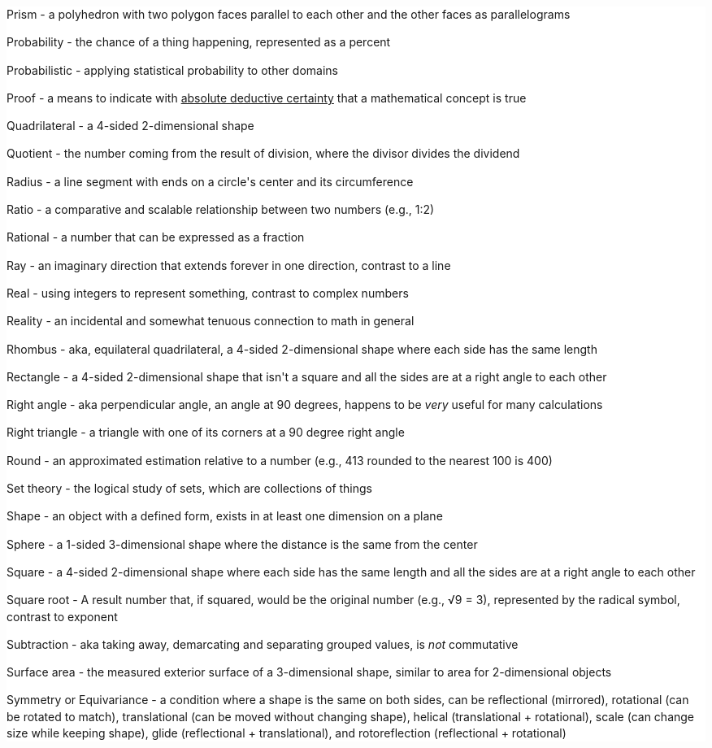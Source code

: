 Prism - a polyhedron with two polygon faces parallel to each other and the other faces as parallelograms

Probability - the chance of a thing happening, represented as a percent

Probabilistic - applying statistical probability to other domains

Proof - a means to indicate with [absolute deductive certainty](understanding-certainty.md) that a mathematical concept is true

Quadrilateral - a 4-sided 2-dimensional shape

Quotient - the number coming from the result of division, where the divisor divides the dividend

Radius - a line segment with ends on a circle's center and its circumference

Ratio - a comparative and scalable relationship between two numbers (e.g., 1:2)

Rational - a number that can be expressed as a fraction

Ray - an imaginary direction that extends forever in one direction, contrast to a line

Real - using integers to represent something, contrast to complex numbers

Reality - an incidental and somewhat tenuous connection to math in general

Rhombus - aka, equilateral quadrilateral, a 4-sided 2-dimensional shape where each side has the same length

Rectangle - a 4-sided 2-dimensional shape that isn't a square and all the sides are at a right angle to each other

Right angle - aka perpendicular angle, an angle at 90 degrees, happens to be *very* useful for many calculations

Right triangle - a triangle with one of its corners at a 90 degree right angle

Round - an approximated estimation relative to a number (e.g., 413 rounded to the nearest 100 is 400)

Set theory - the logical study of sets, which are collections of things

Shape - an object with a defined form, exists in at least one dimension on a plane

Sphere - a 1-sided 3-dimensional shape where the distance is the same from the center

Square - a 4-sided 2-dimensional shape where each side has the same length and all the sides are at a right angle to each other

Square root - A result number that, if squared, would be the original number (e.g., √9 = 3), represented by the radical symbol, contrast to exponent

Subtraction - aka taking away, demarcating and separating grouped values, is *not* commutative

Surface area - the measured exterior surface of a 3-dimensional shape, similar to area for 2-dimensional objects

Symmetry or Equivariance - a condition where a shape is the same on both sides, can be reflectional (mirrored), rotational (can be rotated to match), translational (can be moved without changing shape), helical (translational + rotational), scale (can change size while keeping shape), glide (reflectional + translational), and rotoreflection (reflectional + rotational)
